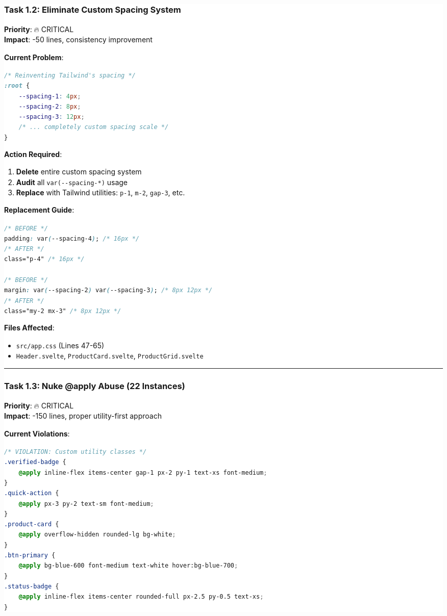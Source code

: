 
### Task 1.2: Eliminate Custom Spacing System

**Priority**: 🔥 CRITICAL  
**Impact**: -50 lines, consistency improvement

**Current Problem**:

```css
/* Reinventing Tailwind's spacing */
:root {
	--spacing-1: 4px;
	--spacing-2: 8px;
	--spacing-3: 12px;
	/* ... completely custom spacing scale */
}
```

**Action Required**:

1. **Delete** entire custom spacing system
2. **Audit** all `var(--spacing-*)` usage
3. **Replace** with Tailwind utilities: `p-1`, `m-2`, `gap-3`, etc.

**Replacement Guide**:

```css
/* BEFORE */
padding: var(--spacing-4); /* 16px */
/* AFTER */
class="p-4" /* 16px */

/* BEFORE */
margin: var(--spacing-2) var(--spacing-3); /* 8px 12px */
/* AFTER */
class="my-2 mx-3" /* 8px 12px */
```

**Files Affected**:

- `src/app.css` (Lines 47-65)
- `Header.svelte`, `ProductCard.svelte`, `ProductGrid.svelte`

---

### Task 1.3: Nuke @apply Abuse (22 Instances)

**Priority**: 🔥 CRITICAL  
**Impact**: -150 lines, proper utility-first approach

**Current Violations**:

```css
/* VIOLATION: Custom utility classes */
.verified-badge {
	@apply inline-flex items-center gap-1 px-2 py-1 text-xs font-medium;
}
.quick-action {
	@apply px-3 py-2 text-sm font-medium;
}
.product-card {
	@apply overflow-hidden rounded-lg bg-white;
}
.btn-primary {
	@apply bg-blue-600 font-medium text-white hover:bg-blue-700;
}
.status-badge {
	@apply inline-flex items-center rounded-full px-2.5 py-0.5 text-xs;
}
```